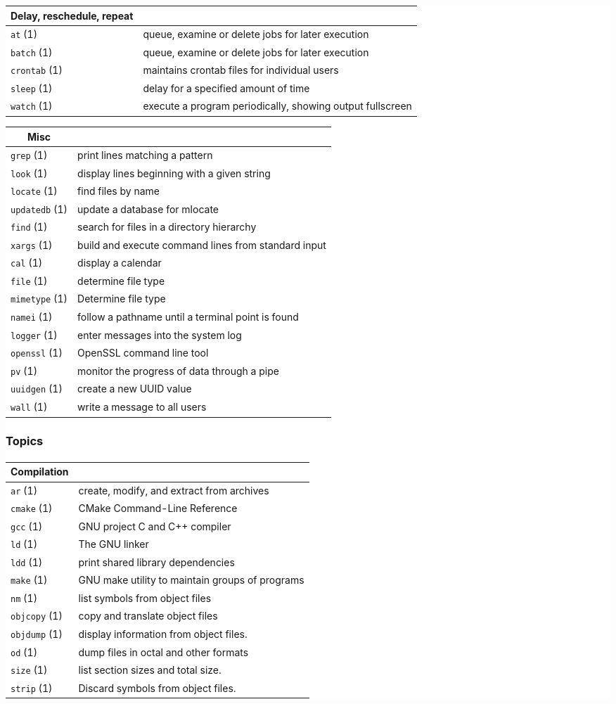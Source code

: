 | Delay, reschedule, repeat  |     |
| -------------------------- | --- |
| `at` (1)                   | queue, examine or delete jobs for later execution |
| `batch` (1)                | queue, examine or delete jobs for later execution |
| `crontab` (1)              | maintains crontab files for individual users |
| `sleep` (1)                | delay for a specified amount of time |
| `watch` (1)                | execute a program periodically, showing output fullscreen |

| Misc                       |     |
| -------------------------- | --- |
| `grep` (1)                 | print lines matching a pattern |
| `look` (1)                 | display lines beginning with a given string |
| `locate` (1)               | find files by name |
| `updatedb` (1)             | update a database for mlocate |
| `find` (1)                 | search for files in a directory hierarchy |
| `xargs` (1)                | build and execute command lines from standard input |
| `cal` (1)                  | display a calendar |
| `file` (1)                 | determine file type |
| `mimetype` (1)             | Determine file type |
| `namei` (1)                | follow a pathname until a terminal point is found |
| `logger` (1)               | enter messages into the system log |
| `openssl` (1)              | OpenSSL command line tool |
| `pv` (1)                   | monitor the progress of data through a pipe |
| `uuidgen` (1)              | create a new UUID value |
| `wall` (1)                 | write a message to all users |

### Topics

| Compilation                |     |
| -------------------------- | --- |
| `ar` (1)                   | create, modify, and extract from archives |
| `cmake` (1)                | CMake Command-Line Reference |
| `gcc` (1)                  | GNU project C and C++ compiler |
| `ld` (1)                   | The GNU linker |
| `ldd` (1)                  | print shared library dependencies |
| `make` (1)                 | GNU make utility to maintain groups of programs |
| `nm` (1)                   | list symbols from object files |
| `objcopy` (1)              | copy and translate object files |
| `objdump` (1)              | display information from object files. |
| `od` (1)                   | dump files in octal and other formats |
| `size` (1)                 | list section sizes and total size. |
| `strip` (1)                | Discard symbols from object files. |